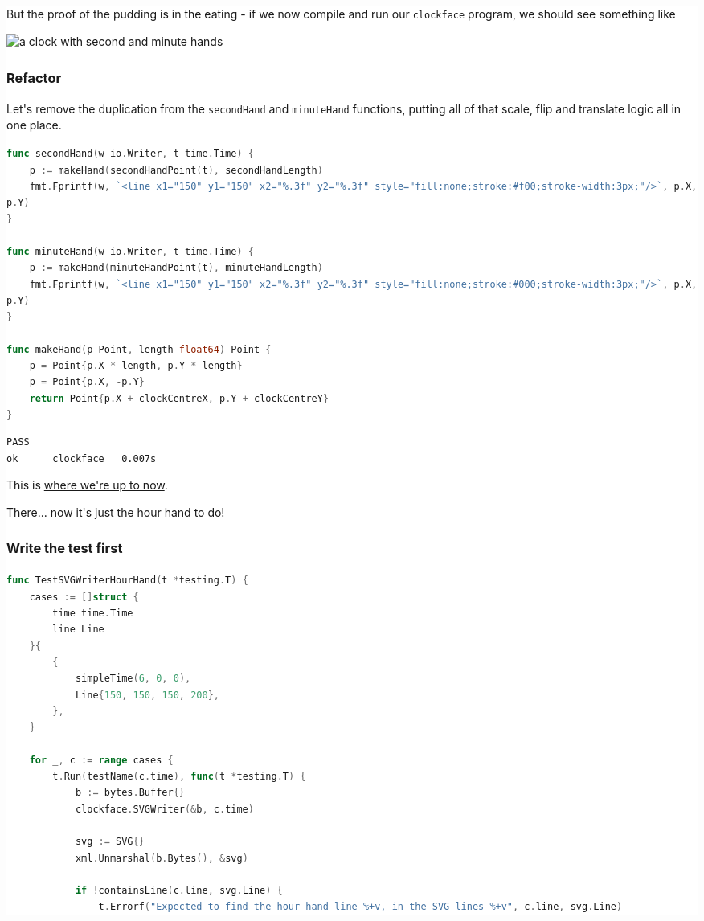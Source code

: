 But the proof of the pudding is in the eating - if we now compile and run our
`clockface` program, we should see something like

![a clock with second and minute hands](math/v9/clockface/clockface/clock.svg)

### Refactor

Let's remove the duplication from the `secondHand` and `minuteHand` functions,
putting all of that scale, flip and translate logic all in one place.

```go
func secondHand(w io.Writer, t time.Time) {
	p := makeHand(secondHandPoint(t), secondHandLength)
	fmt.Fprintf(w, `<line x1="150" y1="150" x2="%.3f" y2="%.3f" style="fill:none;stroke:#f00;stroke-width:3px;"/>`, p.X, p.Y)
}

func minuteHand(w io.Writer, t time.Time) {
	p := makeHand(minuteHandPoint(t), minuteHandLength)
	fmt.Fprintf(w, `<line x1="150" y1="150" x2="%.3f" y2="%.3f" style="fill:none;stroke:#000;stroke-width:3px;"/>`, p.X, p.Y)
}

func makeHand(p Point, length float64) Point {
	p = Point{p.X * length, p.Y * length}
	p = Point{p.X, -p.Y}
	return Point{p.X + clockCentreX, p.Y + clockCentreY}
}
```

```
PASS
ok  	clockface	0.007s
```

This is [where we're up to now](https://github.com/quii/learn-go-with-tests/tree/main/math/v9/clockface).

There... now it's just the hour hand to do!



### Write the test first

```go
func TestSVGWriterHourHand(t *testing.T) {
	cases := []struct {
		time time.Time
		line Line
	}{
		{
			simpleTime(6, 0, 0),
			Line{150, 150, 150, 200},
		},
	}

	for _, c := range cases {
		t.Run(testName(c.time), func(t *testing.T) {
			b := bytes.Buffer{}
			clockface.SVGWriter(&b, c.time)

			svg := SVG{}
			xml.Unmarshal(b.Bytes(), &svg)

			if !containsLine(c.line, svg.Line) {
				t.Errorf("Expected to find the hour hand line %+v, in the SVG lines %+v", c.line, svg.Line)
```